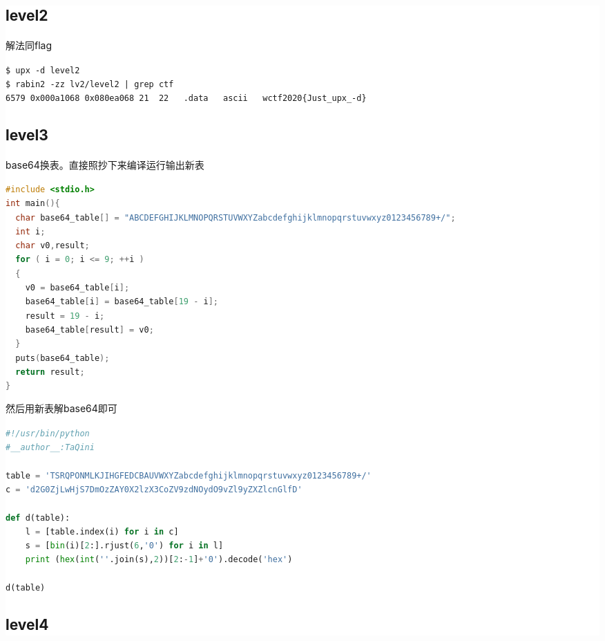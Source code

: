 

## level2

解法同flag

```shell
$ upx -d level2
$ rabin2 -zz lv2/level2 | grep ctf 
6579 0x000a1068 0x080ea068 21  22   .data   ascii   wctf2020{Just_upx_-d}
```



## level3

base64换表。直接照抄下来编译运行输出新表

```c
#include <stdio.h>
int main(){
  char base64_table[] = "ABCDEFGHIJKLMNOPQRSTUVWXYZabcdefghijklmnopqrstuvwxyz0123456789+/";
  int i;
  char v0,result;
  for ( i = 0; i <= 9; ++i )
  {
    v0 = base64_table[i];
    base64_table[i] = base64_table[19 - i];
    result = 19 - i;
    base64_table[result] = v0;
  }
  puts(base64_table);
  return result;
}
```

然后用新表解base64即可

```python
#!/usr/bin/python
#__author__:TaQini

table = 'TSRQPONMLKJIHGFEDCBAUVWXYZabcdefghijklmnopqrstuvwxyz0123456789+/'
c = 'd2G0ZjLwHjS7DmOzZAY0X2lzX3CoZV9zdNOydO9vZl9yZXZlcnGlfD'

def d(table):                 
    l = [table.index(i) for i in c]
    s = [bin(i)[2:].rjust(6,'0') for i in l]
    print (hex(int(''.join(s),2))[2:-1]+'0').decode('hex')

d(table)
```



## level4
